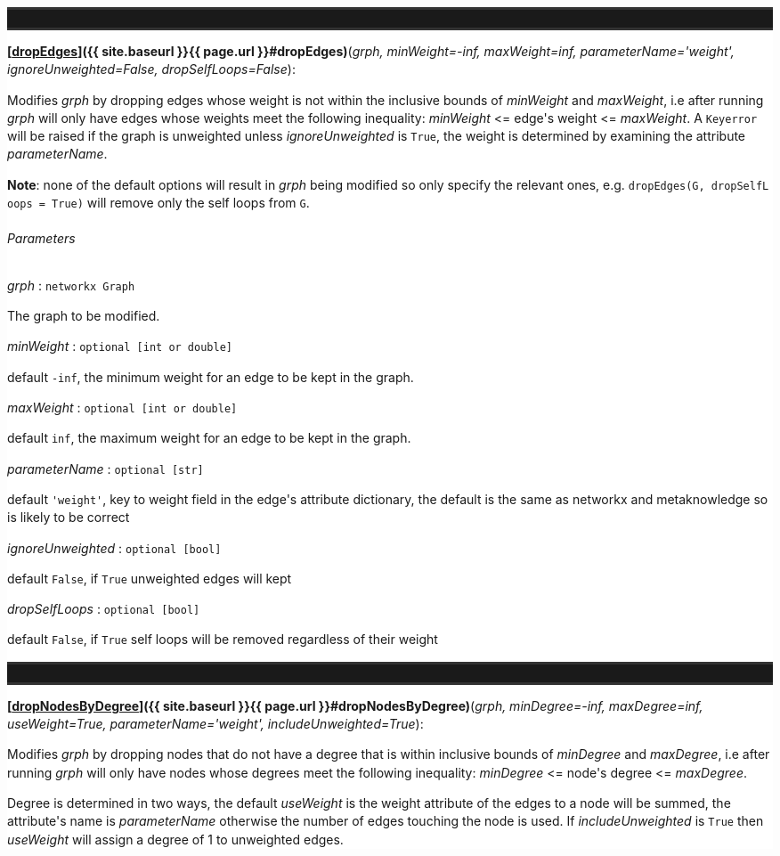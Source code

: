 
<hr style="padding: 0;border: none;border-width: 3px;height: 20px;color: #333;text-align: center;border-top-style: solid;border-bottom-style: solid;">

<a name="dropEdges"></a><small></small>**[<ins>dropEdges</ins>]({{ site.baseurl }}{{ page.url }}#dropEdges)**(_grph, minWeight=-inf, maxWeight=inf, parameterName='weight', ignoreUnweighted=False, dropSelfLoops=False_):

Modifies _grph_ by dropping edges whose weight is not within the inclusive bounds of _minWeight_ and _maxWeight_, i.e after running _grph_ will only have edges whose weights meet the following inequality: _minWeight_ <= edge's weight <= _maxWeight_. A `Keyerror` will be raised if the graph is unweighted unless _ignoreUnweighted_ is `True`, the weight is determined by examining the attribute _parameterName_.

**Note**: none of the default options will result in _grph_ being modified so only specify the relevant ones, e.g. `dropEdges(G, dropSelfLoops = True)` will remove only the self loops from `G`.

###### Parameters

_grph_ : `networkx Graph`

 The graph to be modified.

_minWeight_ : `optional [int or double]`

 default `-inf`, the minimum weight for an edge to be kept in the graph.

_maxWeight_ : `optional [int or double]`

 default `inf`, the maximum weight for an edge to be kept in the graph.

_parameterName_ : `optional [str]`

 default `'weight'`, key to weight field in the edge's attribute dictionary, the default is the same as networkx and metaknowledge so is likely to be correct

_ignoreUnweighted_ : `optional [bool]`

 default `False`, if `True` unweighted edges will kept

_dropSelfLoops_ : `optional [bool]`

 default `False`, if `True` self loops will be removed regardless of their weight


<hr style="padding: 0;border: none;border-width: 3px;height: 20px;color: #333;text-align: center;border-top-style: solid;border-bottom-style: solid;">

<a name="dropNodesByDegree"></a><small></small>**[<ins>dropNodesByDegree</ins>]({{ site.baseurl }}{{ page.url }}#dropNodesByDegree)**(_grph, minDegree=-inf, maxDegree=inf, useWeight=True, parameterName='weight', includeUnweighted=True_):

Modifies _grph_ by dropping nodes that do not have a degree that is within inclusive bounds of _minDegree_ and _maxDegree_, i.e after running _grph_ will only have nodes whose degrees meet the following inequality: _minDegree_ <= node's degree <= _maxDegree_.

Degree is determined in two ways, the default _useWeight_ is the weight attribute of the edges to a node will be summed, the attribute's name is _parameterName_ otherwise the number of edges touching the node is used. If _includeUnweighted_ is `True` then _useWeight_ will assign a degree of 1 to unweighted edges.
